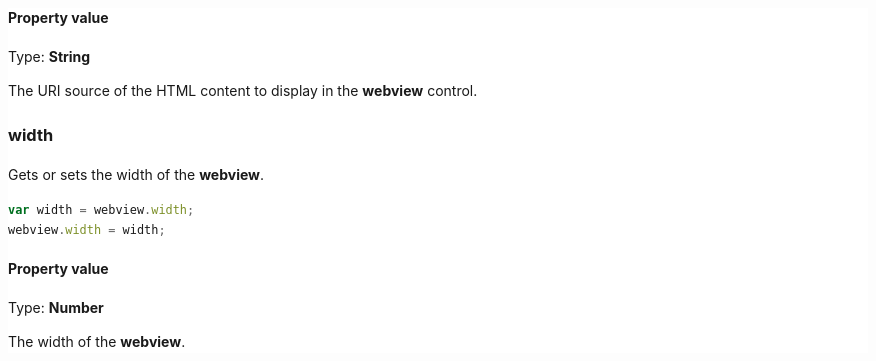 #### Property value  

Type: **String**  

The URI source of the HTML content to display in the **webview** control.  

### width  

Gets or sets the width of the **webview**.  

```javascript
var width = webview.width;
webview.width = width;
```  

#### Property value  

Type: **Number**  

The width of the **webview**.  

